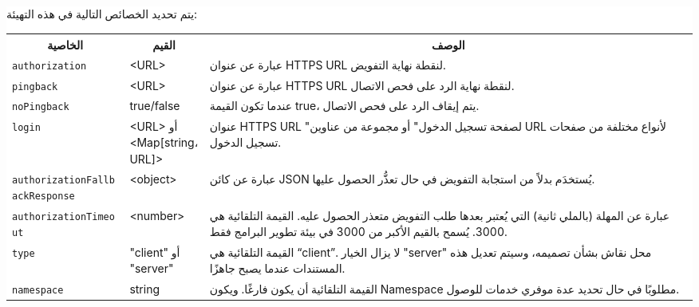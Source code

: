 يتم تحديد الخصائص التالية في هذه التهيئة:

<table>
  <tr>
    <th>الخاصية</th>
    <th>القيم</th>
    <th>الوصف</th>
  </tr>
  <tr>
    <td class="col-fourty"><code>authorization</code></td>
    <td>&lt;URL&gt;</td>
    <td>عبارة عن عنوان HTTPS URL لنقطة نهاية التفويض.</td>
  </tr>
  <tr>
    <td class="col-fourty"><code>pingback</code></td>
    <td>&lt;URL&gt;</td>
    <td>عبارة عن عنوان HTTPS URL لنقطة نهاية الرد على فحص الاتصال.</td>
  </tr>
  <tr>
    <td class="col-fourty"><code>noPingback</code></td>
    <td>true/false</td>
    <td>عندما تكون القيمة true، يتم إيقاف الرد على فحص الاتصال.</td>
  </tr>
  <tr>
    <td class="col-fourty"><code>login</code></td>
    <td class="col-twenty">&lt;URL&gt; أو<br>&lt;Map[string، URL]&gt;</td>
    <td>عنوان HTTPS URL "لصفحة تسجيل الدخول" أو مجموعة من عناوين URL لأنواع مختلفة من صفحات تسجيل الدخول.</td>
  </tr>
  <tr>
    <td class="col-fourty"><code>authorizationFallbackResponse</code></td>
    <td>&lt;object&gt;</td>
    <td>عبارة عن كائن JSON يُستخدَم بدلاً من استجابة التفويض في حال تعذُّر الحصول عليها.</td>
  </tr>
  <tr>
    <td class="col-fourty"><code>authorizationTimeout</code></td>
    <td>&lt;number&gt;</td>
    <td>عبارة عن المهلة (بالملي ثانية) التي يُعتبر بعدها طلب التفويض متعذر الحصول عليه. القيمة التلقائية هي 3000. يُسمح بالقيم الأكبر من 3000 في بيئة تطوير البرامج فقط. </td>
  </tr>
  <tr>
    <td class="col-fourty"><code>type</code></td>
    <td>"client" أو "server"</td>
    <td>القيمة التلقائية هي “client”. لا يزال الخيار "server" محل نقاش بشأن تصميمه، وسيتم تعديل هذه المستندات عندما يصبح جاهزًا.</td>
  </tr>
  <tr>
    <td class="col-fourty"><code>namespace</code></td>
    <td>string</td>
    <td>القيمة التلقائية أن يكون فارغًا. ويكون Namespace مطلوبًا في حال تحديد عدة موفري خدمات للوصول.</td>
  </tr>
</table>
